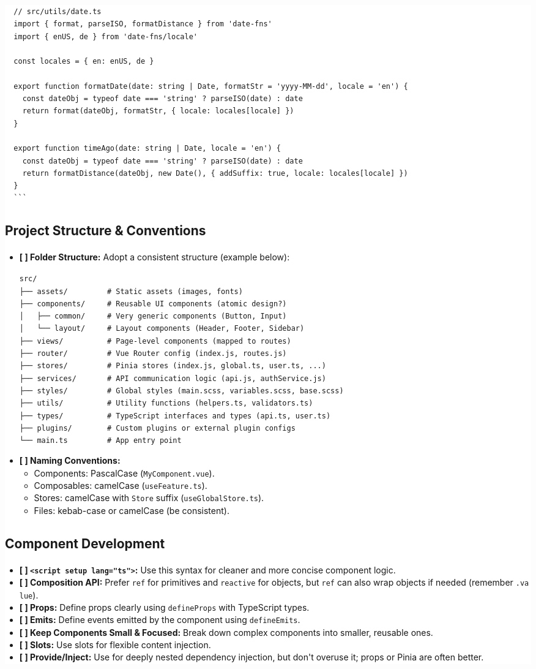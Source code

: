       // src/utils/date.ts
      import { format, parseISO, formatDistance } from 'date-fns'
      import { enUS, de } from 'date-fns/locale'

      const locales = { en: enUS, de }

      export function formatDate(date: string | Date, formatStr = 'yyyy-MM-dd', locale = 'en') {
        const dateObj = typeof date === 'string' ? parseISO(date) : date
        return format(dateObj, formatStr, { locale: locales[locale] })
      }

      export function timeAgo(date: string | Date, locale = 'en') {
        const dateObj = typeof date === 'string' ? parseISO(date) : date
        return formatDistance(dateObj, new Date(), { addSuffix: true, locale: locales[locale] })
      }
      ```

## Project Structure & Conventions

* **[ ] Folder Structure:** Adopt a consistent structure (example below):
    ```
    src/
    ├── assets/         # Static assets (images, fonts)
    ├── components/     # Reusable UI components (atomic design?)
    │   ├── common/     # Very generic components (Button, Input)
    │   └── layout/     # Layout components (Header, Footer, Sidebar)
    ├── views/          # Page-level components (mapped to routes)
    ├── router/         # Vue Router config (index.js, routes.js)
    ├── stores/         # Pinia stores (index.js, global.ts, user.ts, ...)
    ├── services/       # API communication logic (api.js, authService.js)
    ├── styles/         # Global styles (main.scss, variables.scss, base.scss)
    ├── utils/          # Utility functions (helpers.ts, validators.ts)
    ├── types/          # TypeScript interfaces and types (api.ts, user.ts)
    ├── plugins/        # Custom plugins or external plugin configs
    └── main.ts         # App entry point
    ```
* **[ ] Naming Conventions:**
    * Components: PascalCase (`MyComponent.vue`).
    * Composables: camelCase (`useFeature.ts`).
    * Stores: camelCase with `Store` suffix (`useGlobalStore.ts`).
    * Files: kebab-case or camelCase (be consistent).

## Component Development

* **[ ] `<script setup lang="ts">`:** Use this syntax for cleaner and more concise component logic.
* **[ ] Composition API:** Prefer `ref` for primitives and `reactive` for objects, but `ref` can also wrap objects if needed (remember `.value`).
* **[ ] Props:** Define props clearly using `defineProps` with TypeScript types.
* **[ ] Emits:** Define events emitted by the component using `defineEmits`.
* **[ ] Keep Components Small & Focused:** Break down complex components into smaller, reusable ones.
* **[ ] Slots:** Use slots for flexible content injection.
* **[ ] Provide/Inject:** Use for deeply nested dependency injection, but don't overuse it; props or Pinia are often better.
